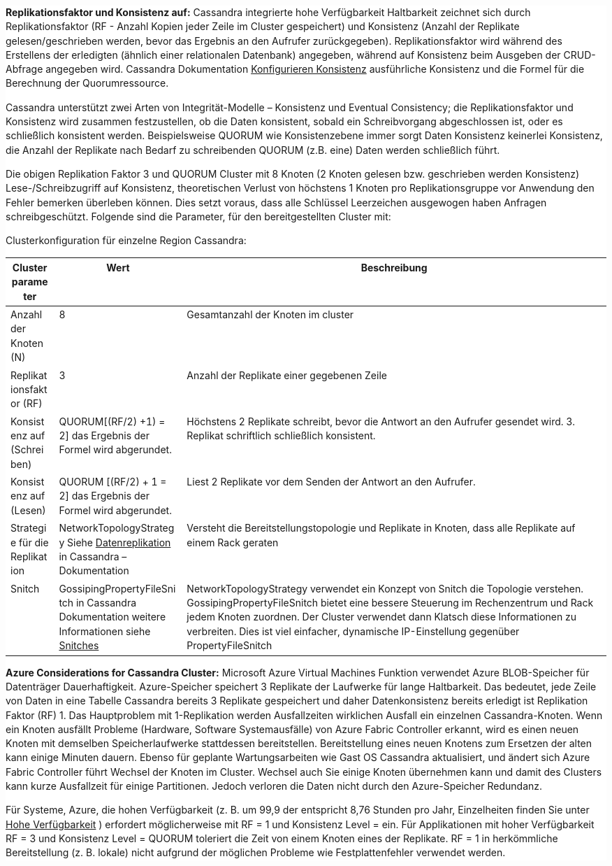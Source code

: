 **Replikationsfaktor und Konsistenz auf:** Cassandra integrierte hohe Verfügbarkeit Haltbarkeit zeichnet sich durch Replikationsfaktor (RF - Anzahl Kopien jeder Zeile im Cluster gespeichert) und Konsistenz (Anzahl der Replikate gelesen/geschrieben werden, bevor das Ergebnis an den Aufrufer zurückgegeben). Replikationsfaktor wird während des Erstellens der erledigten (ähnlich einer relationalen Datenbank) angegeben, während auf Konsistenz beim Ausgeben der CRUD-Abfrage angegeben wird. Cassandra Dokumentation [Konfigurieren Konsistenz](http://www.datastax.com/documentation/cassandra/2.0/cassandra/dml/dml_config_consistency_c.html) ausführliche Konsistenz und die Formel für die Berechnung der Quorumressource.

Cassandra unterstützt zwei Arten von Integrität-Modelle – Konsistenz und Eventual Consistency; die Replikationsfaktor und Konsistenz wird zusammen festzustellen, ob die Daten konsistent, sobald ein Schreibvorgang abgeschlossen ist, oder es schließlich konsistent werden. Beispielsweise QUORUM wie Konsistenzebene immer sorgt Daten Konsistenz keinerlei Konsistenz, die Anzahl der Replikate nach Bedarf zu schreibenden QUORUM (z.B. eine) Daten werden schließlich führt.

Die obigen Replikation Faktor 3 und QUORUM Cluster mit 8 Knoten (2 Knoten gelesen bzw. geschrieben werden Konsistenz) Lese-/Schreibzugriff auf Konsistenz, theoretischen Verlust von höchstens 1 Knoten pro Replikationsgruppe vor Anwendung den Fehler bemerken überleben können. Dies setzt voraus, dass alle Schlüssel Leerzeichen ausgewogen haben Anfragen schreibgeschützt.  Folgende sind die Parameter, für den bereitgestellten Cluster mit:

Clusterkonfiguration für einzelne Region Cassandra:

| Clusterparameter | Wert | Beschreibung |
| ----------------- | ----- | ------- |
| Anzahl der Knoten (N) | 8   | Gesamtanzahl der Knoten im cluster |
| Replikationsfaktor (RF) | 3 | Anzahl der Replikate einer gegebenen Zeile |
| Konsistenz auf (Schreiben) | QUORUM[(RF/2) +1) = 2] das Ergebnis der Formel wird abgerundet. | Höchstens 2 Replikate schreibt, bevor die Antwort an den Aufrufer gesendet wird. 3. Replikat schriftlich schließlich konsistent. |
| Konsistenz auf (Lesen) | QUORUM [(RF/2) + 1 = 2] das Ergebnis der Formel wird abgerundet. | Liest 2 Replikate vor dem Senden der Antwort an den Aufrufer. |
| Strategie für die Replikation | NetworkTopologyStrategy Siehe [Datenreplikation](http://www.datastax.com/documentation/cassandra/2.0/cassandra/architecture/architectureDataDistributeReplication_c.html) in Cassandra – Dokumentation | Versteht die Bereitstellungstopologie und Replikate in Knoten, dass alle Replikate auf einem Rack geraten |
| Snitch | GossipingPropertyFileSnitch in Cassandra Dokumentation weitere Informationen siehe [Snitches](http://www.datastax.com/documentation/cassandra/2.0/cassandra/architecture/architectureSnitchesAbout_c.html) | NetworkTopologyStrategy verwendet ein Konzept von Snitch die Topologie verstehen. GossipingPropertyFileSnitch bietet eine bessere Steuerung im Rechenzentrum und Rack jedem Knoten zuordnen. Der Cluster verwendet dann Klatsch diese Informationen zu verbreiten. Dies ist viel einfacher, dynamische IP-Einstellung gegenüber PropertyFileSnitch |


**Azure Considerations for Cassandra Cluster:** Microsoft Azure Virtual Machines Funktion verwendet Azure BLOB-Speicher für Datenträger Dauerhaftigkeit. Azure-Speicher speichert 3 Replikate der Laufwerke für lange Haltbarkeit. Das bedeutet, jede Zeile von Daten in eine Tabelle Cassandra bereits 3 Replikate gespeichert und daher Datenkonsistenz bereits erledigt ist Replikation Faktor (RF) 1. Das Hauptproblem mit 1-Replikation werden Ausfallzeiten wirklichen Ausfall ein einzelnen Cassandra-Knoten. Wenn ein Knoten ausfällt Probleme (Hardware, Software Systemausfälle) von Azure Fabric Controller erkannt, wird es einen neuen Knoten mit demselben Speicherlaufwerke stattdessen bereitstellen. Bereitstellung eines neuen Knotens zum Ersetzen der alten kann einige Minuten dauern.  Ebenso für geplante Wartungsarbeiten wie Gast OS Cassandra aktualisiert, und ändert sich Azure Fabric Controller führt Wechsel der Knoten im Cluster.  Wechsel auch Sie einige Knoten übernehmen kann und damit des Clusters kann kurze Ausfallzeit für einige Partitionen. Jedoch verloren die Daten nicht durch den Azure-Speicher Redundanz.  

Für Systeme, Azure, die hohen Verfügbarkeit (z. B. um 99,9 der entspricht 8,76 Stunden pro Jahr, Einzelheiten finden Sie unter [Hohe Verfügbarkeit](http://en.wikipedia.org/wiki/High_availability) ) erfordert möglicherweise mit RF = 1 und Konsistenz Level = ein.  Für Applikationen mit hoher Verfügbarkeit RF = 3 und Konsistenz Level = QUORUM toleriert die Zeit von einem Knoten eines der Replikate. RF = 1 in herkömmliche Bereitstellung (z. B. lokale) nicht aufgrund der möglichen Probleme wie Festplattenfehler verwendet werden.   
